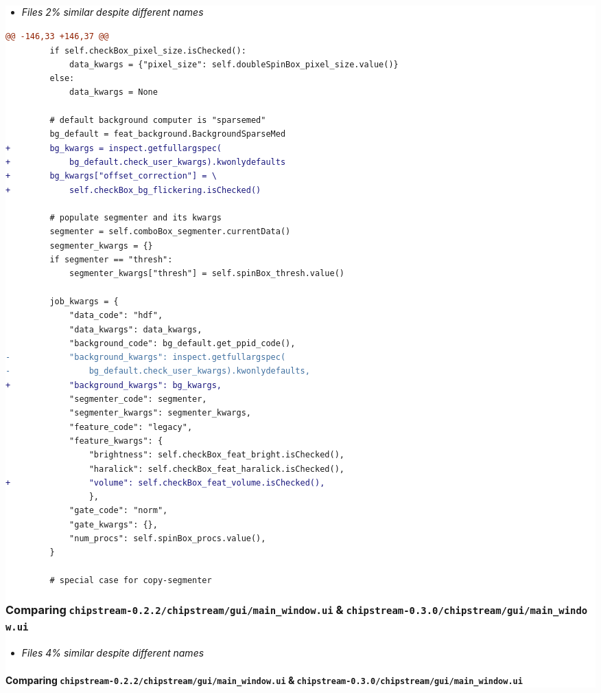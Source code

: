  * *Files 2% similar despite different names*

```diff
@@ -146,33 +146,37 @@
         if self.checkBox_pixel_size.isChecked():
             data_kwargs = {"pixel_size": self.doubleSpinBox_pixel_size.value()}
         else:
             data_kwargs = None
 
         # default background computer is "sparsemed"
         bg_default = feat_background.BackgroundSparseMed
+        bg_kwargs = inspect.getfullargspec(
+            bg_default.check_user_kwargs).kwonlydefaults
+        bg_kwargs["offset_correction"] = \
+            self.checkBox_bg_flickering.isChecked()
 
         # populate segmenter and its kwargs
         segmenter = self.comboBox_segmenter.currentData()
         segmenter_kwargs = {}
         if segmenter == "thresh":
             segmenter_kwargs["thresh"] = self.spinBox_thresh.value()
 
         job_kwargs = {
             "data_code": "hdf",
             "data_kwargs": data_kwargs,
             "background_code": bg_default.get_ppid_code(),
-            "background_kwargs": inspect.getfullargspec(
-                bg_default.check_user_kwargs).kwonlydefaults,
+            "background_kwargs": bg_kwargs,
             "segmenter_code": segmenter,
             "segmenter_kwargs": segmenter_kwargs,
             "feature_code": "legacy",
             "feature_kwargs": {
                 "brightness": self.checkBox_feat_bright.isChecked(),
                 "haralick": self.checkBox_feat_haralick.isChecked(),
+                "volume": self.checkBox_feat_volume.isChecked(),
                 },
             "gate_code": "norm",
             "gate_kwargs": {},
             "num_procs": self.spinBox_procs.value(),
         }
 
         # special case for copy-segmenter
```

### Comparing `chipstream-0.2.2/chipstream/gui/main_window.ui` & `chipstream-0.3.0/chipstream/gui/main_window.ui`

 * *Files 4% similar despite different names*

#### Comparing `chipstream-0.2.2/chipstream/gui/main_window.ui` & `chipstream-0.3.0/chipstream/gui/main_window.ui`
